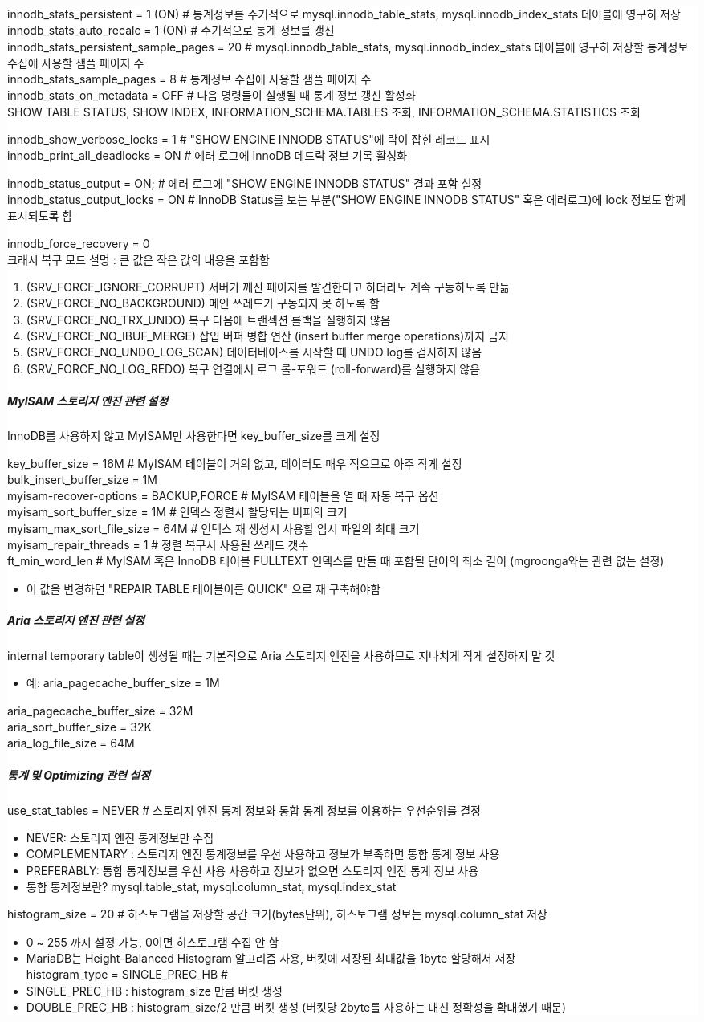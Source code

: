 innodb_stats_persistent = 1 (ON) # 통계정보를 주기적으로 mysql.innodb_table_stats, mysql.innodb_index_stats 테이블에 영구히 저장  
innodb_stats_auto_recalc = 1 (ON) # 주기적으로 통계 정보를 갱신  
innodb_stats_persistent_sample_pages = 20 # mysql.innodb_table_stats, mysql.innodb_index_stats 테이블에 영구히 저장할 통계정보 수집에 사용할 샘플 페이지 수  
innodb_stats_sample_pages = 8 # 통계정보 수집에 사용할 샘플 페이지 수  
innodb_stats_on_metadata = OFF # 다음 명령들이 실행될 때 통계 정보 갱신 활성화  
SHOW TABLE STATUS, SHOW INDEX, INFORMATION_SCHEMA.TABLES 조회, INFORMATION_SCHEMA.STATISTICS 조회  

innodb_show_verbose_locks = 1 # "SHOW ENGINE INNODB STATUS"에 락이 잡힌 레코드 표시  
innodb_print_all_deadlocks = ON # 에러 로그에 InnoDB 데드락 정보 기록 활성화  

innodb_status_output = ON; # 에러 로그에 "SHOW ENGINE INNODB STATUS" 결과 포함 설정  
innodb_status_output_locks = ON # InnoDB Status를 보는 부분("SHOW ENGINE INNODB STATUS" 혹은 에러로그)에 lock 정보도 함께 표시되도록 함  

innodb_force_recovery = 0  
크래시 복구 모드 설명 : 큰 값은 작은 값의 내용을 포함함  
1. (SRV_FORCE_IGNORE_CORRUPT) 서버가 깨진 페이지를 발견한다고 하더라도 계속 구동하도록 만듦  
2. (SRV_FORCE_NO_BACKGROUND) 메인 쓰레드가 구동되지 못 하도록 함  
3. (SRV_FORCE_NO_TRX_UNDO) 복구 다음에 트랜젝션 롤백을 실행하지 않음  
4. (SRV_FORCE_NO_IBUF_MERGE) 삽입 버퍼 병합 연산 (insert buffer merge operations)까지 금지  
5. (SRV_FORCE_NO_UNDO_LOG_SCAN) 데이터베이스를 시작할 때 UNDO log를 검사하지 않음  
6. (SRV_FORCE_NO_LOG_REDO) 복구 연결에서 로그 롤-포워드 (roll-forward)를 실행하지 않음  

##### MyISAM 스토리지 엔진 관련 설정
InnoDB를 사용하지 않고 MyISAM만 사용한다면 key_buffer_size를 크게 설정

key_buffer_size = 16M # MyISAM 테이블이 거의 없고, 데이터도 매우 적으므로 아주 작게 설정  
bulk_insert_buffer_size = 1M  
myisam-recover-options = BACKUP,FORCE # MyISAM 테이블을 열 때 자동 복구 옵션  
myisam_sort_buffer_size = 1M # 인덱스 정렬시 할당되는 버퍼의 크기  
myisam_max_sort_file_size = 64M # 인덱스 재 생성시 사용할 임시 파일의 최대 크기  
myisam_repair_threads = 1 # 정렬 복구시 사용될 쓰레드 갯수  
ft_min_word_len # MyISAM 혹은 InnoDB 테이블 FULLTEXT 인덱스를 만들 때 포함될 단어의 최소 길이 (mgroonga와는 관련 없는 설정)  
- 이 값을 변경하면 "REPAIR TABLE 테이블이름 QUICK" 으로 재 구축해야함  

##### Aria 스토리지 엔진 관련 설정
internal temporary table이 생성될 때는 기본적으로 Aria 스토리지 엔진을 사용하므로 지나치게 작게 설정하지 말 것  
- 예: aria_pagecache_buffer_size = 1M  

aria_pagecache_buffer_size = 32M  
aria_sort_buffer_size = 32K  
aria_log_file_size = 64M  

##### 통계 및 Optimizing 관련 설정

use_stat_tables = NEVER # 스토리지 엔진 통계 정보와 통합 통계 정보를 이용하는 우선순위를 결정  
- NEVER: 스토리지 엔진 통계정보만 수집  
- COMPLEMENTARY : 스토리지 엔진 통계정보를 우선 사용하고 정보가 부족하면 통합 통계 정보 사용  
- PREFERABLY: 통합 통계정보를 우선 사용 사용하고 정보가 없으면 스토리지 엔진 통계 정보 사용  
- 통합 통계정보란? mysql.table_stat, mysql.column_stat, mysql.index_stat  

histogram_size = 20 # 히스토그램을 저장할 공간 크기(bytes단위), 히스토그램 정보는 mysql.column_stat 저장  
- 0 ~ 255 까지 설정 가능, 0이면 히스토그램 수집 안 함  
- MariaDB는 Height-Balanced Histogram 알고리즘 사용, 버킷에 저장된 최대값을 1byte 할당해서 저장  
histogram_type = SINGLE_PREC_HB #  
- SINGLE_PREC_HB : histogram_size 만큼 버킷 생성  
- DOUBLE_PREC_HB : histogram_size/2 만큼 버킷 생성 (버킷당 2byte를 사용하는 대신 정확성을 확대했기 때문)  
